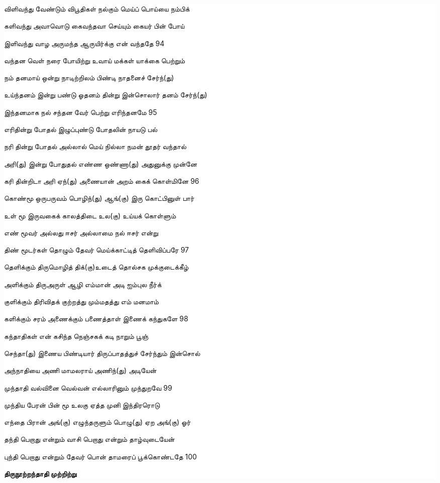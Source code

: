 விளிவந்து வேண்டும் விபூதிகள் நல்கும் மெய்ப் பொய்யை நம்பிக்  

களிவந்து அவாவொடு கைவந்தவா செய்யும் கையர் பின் போய்  

இளிவந்து வாழ அருமந்த ஆருயிர்க்கு என் வந்ததே 94  

  

வந்தன வெள் நரை போயிற்று உவாய் மக்கள் யாக்கை பெற்றும்  

நம் தனமாய் ஒன்று நாடிற்றிலம் பிண்டி நாதனைச் சேர்ந்(து)  

உய்ந்தனம் இன்று பண்டு ஓதனம் தின்று இன்சொலார் தனம் சேர்ந்(து)  

இந்தனமாக நல் சந்தன வேர் பெற்று எரிந்தனமே 95  

  

எரிதின்று போதல் இழுப்புண்டு போதலின் நாயடு பல்  

நரி தின்று போதல் அல்லால் மெய் நில்லா நமன் தூதர் வந்தால்  

அரி(து) இன்று போதுதல் எண்ண ஒண்ணா(து) அதுனுக்கு முன்னே  

கரி தின்றிடா அரி ஏந்(து) அணையான் அறம் கைக் கொள்மினே 96  

  

கொண்மூ ஒருபருவம் பொழிந்(து) ஆங்(கு) இரு கொட்பினுள் பார்  

உள் மூ இருவகைக் காலத்திடை உல(கு) உய்யக் கொள்ளும்  

எண் மூவர் அல்லது ஈசர் அல்லாமை நல் ஈசர் என்று  

திண் மூடர்கள் தொழும் தேவர் மெய்க்காட்டித் தெளிவிப்பரே 97  

  

தெளிக்கும் திருமொழித் திக்(கு)உடைத் தொல்சக முக்குடைக்கீழ்  

அளிக்கும் திருஅருள் ஆழி எம்மான் அடி ஐம்புல நீர்க்  

குளிக்கும் திரிவிதக் குற்றத்து மும்மதத்து எம் மனமாம்  

களிக்கும் சரம் அணைக்கும் பணைத்தாள் இணைக் கந்துகளே 98  

  

கந்தாதிகள் என் கசிந்த நெஞ்சகக் கடி நாறும் பூஞ்  

செந்தா(து) இணைய பிண்டியார் திருப்பாதத்துச் சேர்ந்தும் இன்சொல்  

அந்நாதியை அணி மாமலராய் அணிந்(து) அடியேன்  

முந்தாதி வல்வினை வெல்வன் எல்லாரினும் முந்துறவே 99  

  

முந்திய பேரன் பின் மூ உலகு ஏத்த முனி இந்திரரொடு  

எந்தை பிரான் அங்(கு) எழுந்தருளும் பொழு(து) ஏற அங்(கு) ஓர்  

தந்தி பெறாது என்றும் வாசி பெறாது என்றும் தாழ்வுடையேன்  

புந்தி பெறாது என்றும் தேவர் பொன் தாமரைப் பூக்கொண்டதே 100  

  

**திருநூற்றந்தாதி முற்றிற்று**  
